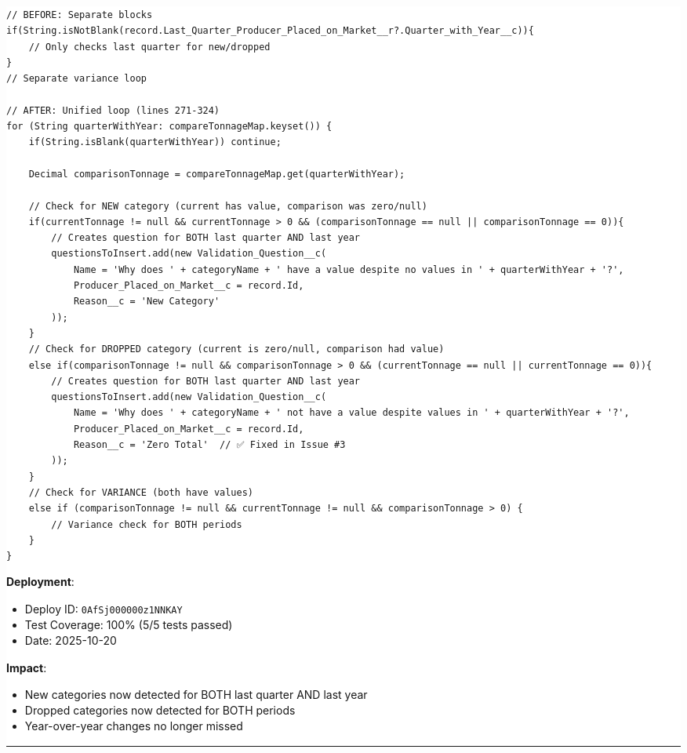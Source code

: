 ```apex
// BEFORE: Separate blocks
if(String.isNotBlank(record.Last_Quarter_Producer_Placed_on_Market__r?.Quarter_with_Year__c)){
    // Only checks last quarter for new/dropped
}
// Separate variance loop

// AFTER: Unified loop (lines 271-324)
for (String quarterWithYear: compareTonnageMap.keyset()) {
    if(String.isBlank(quarterWithYear)) continue;

    Decimal comparisonTonnage = compareTonnageMap.get(quarterWithYear);

    // Check for NEW category (current has value, comparison was zero/null)
    if(currentTonnage != null && currentTonnage > 0 && (comparisonTonnage == null || comparisonTonnage == 0)){
        // Creates question for BOTH last quarter AND last year
        questionsToInsert.add(new Validation_Question__c(
            Name = 'Why does ' + categoryName + ' have a value despite no values in ' + quarterWithYear + '?',
            Producer_Placed_on_Market__c = record.Id,
            Reason__c = 'New Category'
        ));
    }
    // Check for DROPPED category (current is zero/null, comparison had value)
    else if(comparisonTonnage != null && comparisonTonnage > 0 && (currentTonnage == null || currentTonnage == 0)){
        // Creates question for BOTH last quarter AND last year
        questionsToInsert.add(new Validation_Question__c(
            Name = 'Why does ' + categoryName + ' not have a value despite values in ' + quarterWithYear + '?',
            Producer_Placed_on_Market__c = record.Id,
            Reason__c = 'Zero Total'  // ✅ Fixed in Issue #3
        ));
    }
    // Check for VARIANCE (both have values)
    else if (comparisonTonnage != null && currentTonnage != null && comparisonTonnage > 0) {
        // Variance check for BOTH periods
    }
}
```

**Deployment**:
- Deploy ID: `0AfSj000000z1NNKAY`
- Test Coverage: 100% (5/5 tests passed)
- Date: 2025-10-20

**Impact**:
- New categories now detected for BOTH last quarter AND last year
- Dropped categories now detected for BOTH periods
- Year-over-year changes no longer missed

---
